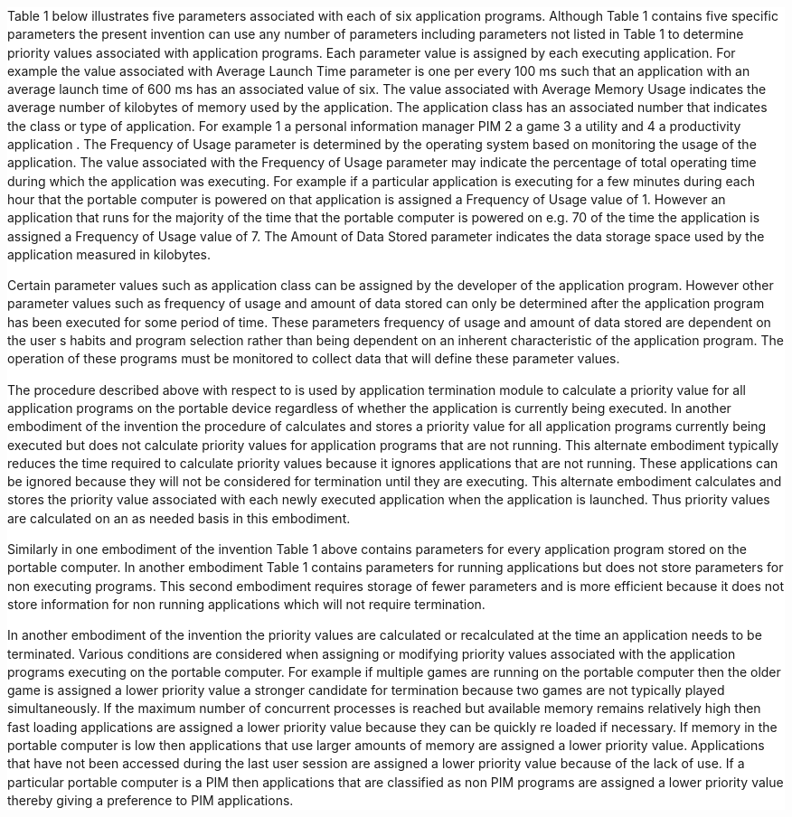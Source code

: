 Table 1 below illustrates five parameters associated with each of six application programs. Although Table 1 contains five specific parameters the present invention can use any number of parameters including parameters not listed in Table 1 to determine priority values associated with application programs. Each parameter value is assigned by each executing application. For example the value associated with Average Launch Time parameter is one per every 100 ms such that an application with an average launch time of 600 ms has an associated value of six. The value associated with Average Memory Usage indicates the average number of kilobytes of memory used by the application. The application class has an associated number that indicates the class or type of application. For example 1 a personal information manager PIM 2 a game 3 a utility and 4 a productivity application . The Frequency of Usage parameter is determined by the operating system based on monitoring the usage of the application. The value associated with the Frequency of Usage parameter may indicate the percentage of total operating time during which the application was executing. For example if a particular application is executing for a few minutes during each hour that the portable computer is powered on that application is assigned a Frequency of Usage value of 1. However an application that runs for the majority of the time that the portable computer is powered on e.g. 70 of the time the application is assigned a Frequency of Usage value of 7. The Amount of Data Stored parameter indicates the data storage space used by the application measured in kilobytes.

Certain parameter values such as application class can be assigned by the developer of the application program. However other parameter values such as frequency of usage and amount of data stored can only be determined after the application program has been executed for some period of time. These parameters frequency of usage and amount of data stored are dependent on the user s habits and program selection rather than being dependent on an inherent characteristic of the application program. The operation of these programs must be monitored to collect data that will define these parameter values.

The procedure described above with respect to is used by application termination module to calculate a priority value for all application programs on the portable device regardless of whether the application is currently being executed. In another embodiment of the invention the procedure of calculates and stores a priority value for all application programs currently being executed but does not calculate priority values for application programs that are not running. This alternate embodiment typically reduces the time required to calculate priority values because it ignores applications that are not running. These applications can be ignored because they will not be considered for termination until they are executing. This alternate embodiment calculates and stores the priority value associated with each newly executed application when the application is launched. Thus priority values are calculated on an as needed basis in this embodiment.

Similarly in one embodiment of the invention Table 1 above contains parameters for every application program stored on the portable computer. In another embodiment Table 1 contains parameters for running applications but does not store parameters for non executing programs. This second embodiment requires storage of fewer parameters and is more efficient because it does not store information for non running applications which will not require termination.

In another embodiment of the invention the priority values are calculated or recalculated at the time an application needs to be terminated. Various conditions are considered when assigning or modifying priority values associated with the application programs executing on the portable computer. For example if multiple games are running on the portable computer then the older game is assigned a lower priority value a stronger candidate for termination because two games are not typically played simultaneously. If the maximum number of concurrent processes is reached but available memory remains relatively high then fast loading applications are assigned a lower priority value because they can be quickly re loaded if necessary. If memory in the portable computer is low then applications that use larger amounts of memory are assigned a lower priority value. Applications that have not been accessed during the last user session are assigned a lower priority value because of the lack of use. If a particular portable computer is a PIM then applications that are classified as non PIM programs are assigned a lower priority value thereby giving a preference to PIM applications.
